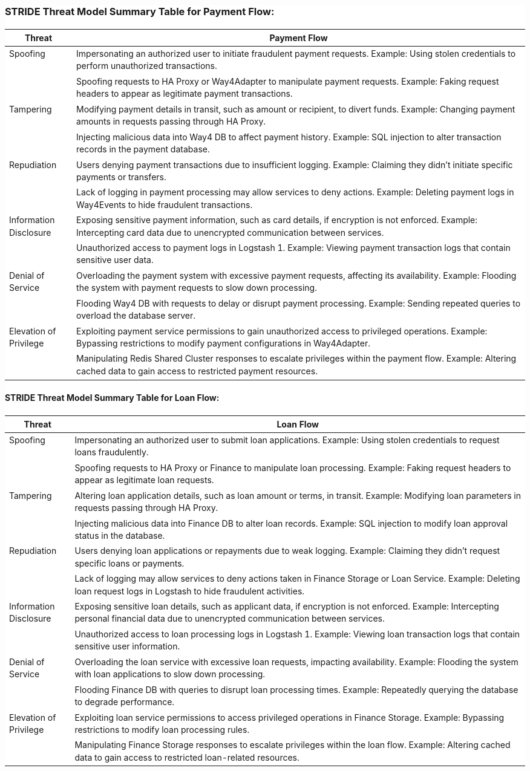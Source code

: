 

### STRIDE Threat Model Summary Table for Payment Flow:



| Threat               | Payment Flow                                                                                                       |
|----------------------|---------------------------------------------------------------------------------------------------------------------|
| Spoofing             | Impersonating an authorized user to initiate fraudulent payment requests. Example: Using stolen credentials to perform unauthorized transactions. |
|                      | Spoofing requests to HA Proxy or Way4Adapter to manipulate payment requests. Example: Faking request headers to appear as legitimate payment transactions. |
| Tampering            | Modifying payment details in transit, such as amount or recipient, to divert funds. Example: Changing payment amounts in requests passing through HA Proxy. |
|                      | Injecting malicious data into Way4 DB to affect payment history. Example: SQL injection to alter transaction records in the payment database. |
| Repudiation          | Users denying payment transactions due to insufficient logging. Example: Claiming they didn’t initiate specific payments or transfers. |
|                      | Lack of logging in payment processing may allow services to deny actions. Example: Deleting payment logs in Way4Events to hide fraudulent transactions. |
| Information Disclosure | Exposing sensitive payment information, such as card details, if encryption is not enforced. Example: Intercepting card data due to unencrypted communication between services. |
|                      | Unauthorized access to payment logs in Logstash 1. Example: Viewing payment transaction logs that contain sensitive user data. |
| Denial of Service    | Overloading the payment system with excessive payment requests, affecting its availability. Example: Flooding the system with payment requests to slow down processing. |
|                      | Flooding Way4 DB with requests to delay or disrupt payment processing. Example: Sending repeated queries to overload the database server. |
| Elevation of Privilege | Exploiting payment service permissions to gain unauthorized access to privileged operations. Example: Bypassing restrictions to modify payment configurations in Way4Adapter. |
|                      | Manipulating Redis Shared Cluster responses to escalate privileges within the payment flow. Example: Altering cached data to gain access to restricted payment resources. |



#### STRIDE Threat Model Summary Table for Loan Flow:


| Threat               | Loan Flow                                                                                                       |
|----------------------|---------------------------------------------------------------------------------------------------------------------|
| Spoofing             | Impersonating an authorized user to submit loan applications. Example: Using stolen credentials to request loans fraudulently. |
|                      | Spoofing requests to HA Proxy or Finance to manipulate loan processing. Example: Faking request headers to appear as legitimate loan requests. |
| Tampering            | Altering loan application details, such as loan amount or terms, in transit. Example: Modifying loan parameters in requests passing through HA Proxy. |
|                      | Injecting malicious data into Finance DB to alter loan records. Example: SQL injection to modify loan approval status in the database. |
| Repudiation          | Users denying loan applications or repayments due to weak logging. Example: Claiming they didn’t request specific loans or payments. |
|                      | Lack of logging may allow services to deny actions taken in Finance Storage or Loan Service. Example: Deleting loan request logs in Logstash to hide fraudulent activities. |
| Information Disclosure | Exposing sensitive loan details, such as applicant data, if encryption is not enforced. Example: Intercepting personal financial data due to unencrypted communication between services. |
|                      | Unauthorized access to loan processing logs in Logstash 1. Example: Viewing loan transaction logs that contain sensitive user information. |
| Denial of Service    | Overloading the loan service with excessive loan requests, impacting availability. Example: Flooding the system with loan applications to slow down processing. |
|                      | Flooding Finance DB with queries to disrupt loan processing times. Example: Repeatedly querying the database to degrade performance. |
| Elevation of Privilege | Exploiting loan service permissions to access privileged operations in Finance Storage. Example: Bypassing restrictions to modify loan processing rules. |
|                      | Manipulating Finance Storage responses to escalate privileges within the loan flow. Example: Altering cached data to gain access to restricted loan-related resources. |
